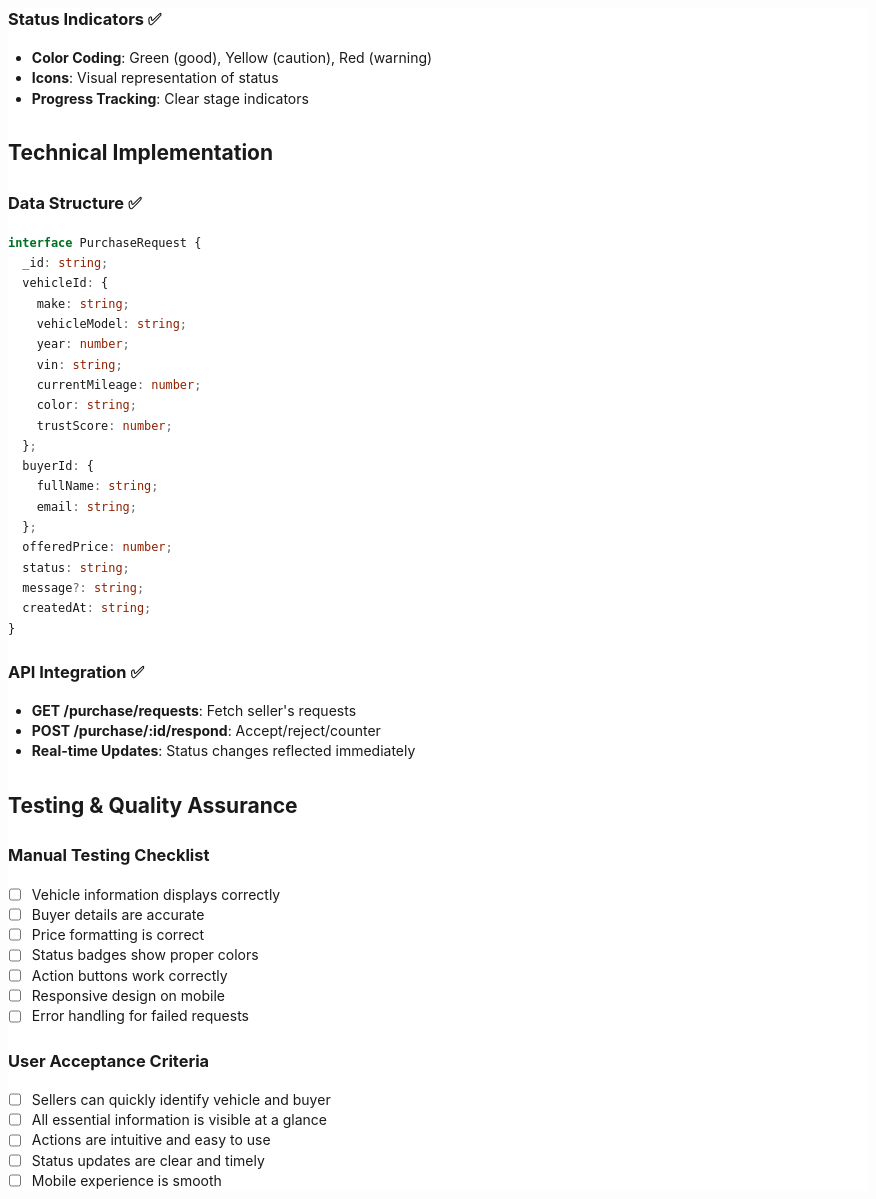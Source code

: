 ### **Status Indicators** ✅
- **Color Coding**: Green (good), Yellow (caution), Red (warning)
- **Icons**: Visual representation of status
- **Progress Tracking**: Clear stage indicators

## Technical Implementation

### **Data Structure** ✅
```typescript
interface PurchaseRequest {
  _id: string;
  vehicleId: {
    make: string;
    vehicleModel: string;
    year: number;
    vin: string;
    currentMileage: number;
    color: string;
    trustScore: number;
  };
  buyerId: {
    fullName: string;
    email: string;
  };
  offeredPrice: number;
  status: string;
  message?: string;
  createdAt: string;
}
```

### **API Integration** ✅
- **GET /purchase/requests**: Fetch seller's requests
- **POST /purchase/:id/respond**: Accept/reject/counter
- **Real-time Updates**: Status changes reflected immediately

## Testing & Quality Assurance

### **Manual Testing Checklist**
- [ ] Vehicle information displays correctly
- [ ] Buyer details are accurate
- [ ] Price formatting is correct
- [ ] Status badges show proper colors
- [ ] Action buttons work correctly
- [ ] Responsive design on mobile
- [ ] Error handling for failed requests

### **User Acceptance Criteria**
- [ ] Sellers can quickly identify vehicle and buyer
- [ ] All essential information is visible at a glance
- [ ] Actions are intuitive and easy to use
- [ ] Status updates are clear and timely
- [ ] Mobile experience is smooth
